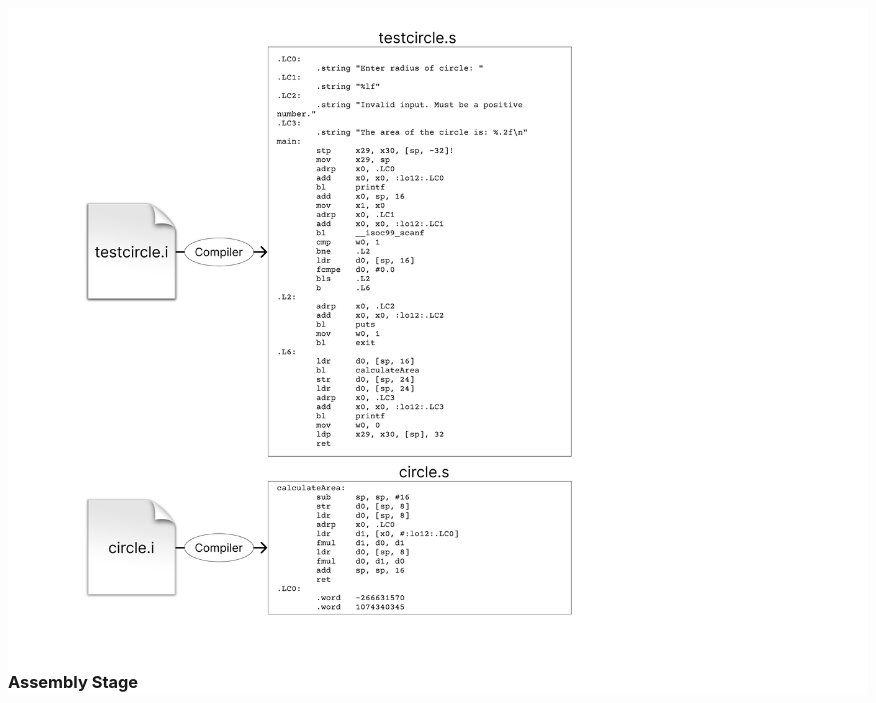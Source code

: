 <figure><img src="../../.gitbook/assets/Frame 63.png" alt="" width="563"><figcaption></figcaption></figure>

### Assembly Stage
